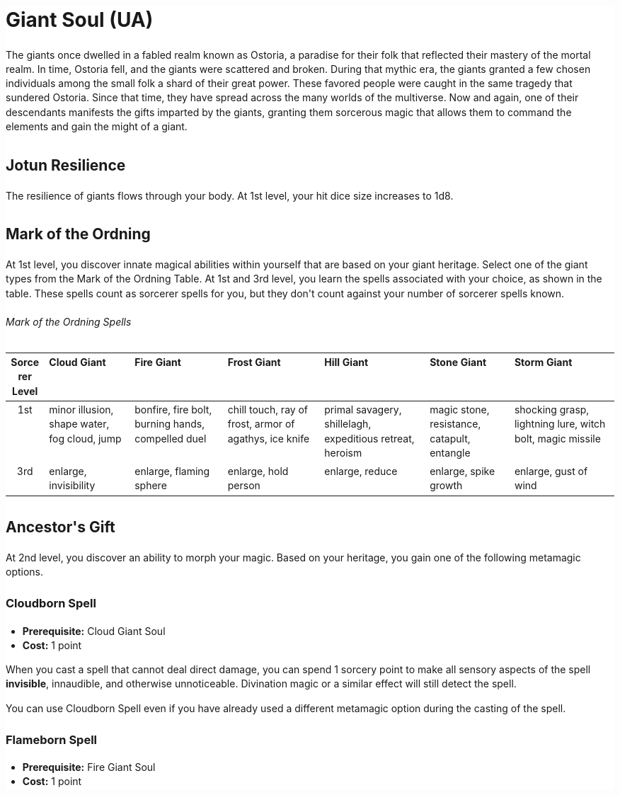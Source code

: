 # Giant Soul (UA)
The giants once dwelled in a fabled realm known as Ostoria, a paradise for their folk that reflected their mastery of the mortal realm.
In time, Ostoria fell, and the giants were scattered and broken.
During that mythic era, the giants granted a few chosen individuals among the small folk a shard of their great power.
These favored people were caught in the same tragedy that sundered Ostoria.
Since that time, they have spread across the many worlds of the multiverse.
Now and again, one of their descendants manifests the gifts imparted by the giants, granting them sorcerous magic that allows them to command the elements and gain the might of a giant.

## Jotun Resilience
The resilience of giants flows through your body.
At 1st level, your hit dice size increases to 1d8.

## Mark of the Ordning
At 1st level, you discover innate magical abilities within yourself that are based on your giant heritage.
Select one of the giant types from the Mark of the Ordning Table.
At 1st and 3rd level, you learn the spells associated with your choice, as shown in the table.
These spells count as sorcerer spells for you, but they don't count against your number of sorcerer spells known.

###### Mark of the Ordning Spells

| Sorcerer Level | Cloud Giant                                  | Fire Giant                                        | Frost Giant                                            | Hill Giant                                                | Stone Giant                                 | Storm Giant                                               |
|:--------------:|:---------------------------------------------|:--------------------------------------------------|:-------------------------------------------------------|:----------------------------------------------------------|:--------------------------------------------|:----------------------------------------------------------|
| 1st            | minor illusion, shape water, fog cloud, jump | bonfire, fire bolt, burning hands, compelled duel | chill touch, ray of frost, armor of agathys, ice knife | primal savagery, shillelagh, expeditious retreat, heroism | magic stone, resistance, catapult, entangle | shocking grasp, lightning lure, witch bolt, magic missile |
| 3rd            | enlarge, invisibility                        | enlarge, flaming sphere                           | enlarge, hold person                                   | enlarge, reduce                                           | enlarge, spike growth                       | enlarge, gust of wind                                     |

## Ancestor's Gift
At 2nd level, you discover an ability to morph your magic.
Based on your heritage, you gain one of the following metamagic options.

### Cloudborn Spell
- **Prerequisite:** Cloud Giant Soul
- **Cost:** 1 point

When you cast a spell that cannot deal direct damage, you can spend 1 sorcery point to make all sensory aspects of the spell **invisible**, innaudible, and otherwise unnoticeable.
Divination magic or a similar effect will still detect the spell.

You can use Cloudborn Spell even if you have already used a different metamagic option during the casting of the spell.

### Flameborn Spell
- **Prerequisite:** Fire Giant Soul
- **Cost:** 1 point
